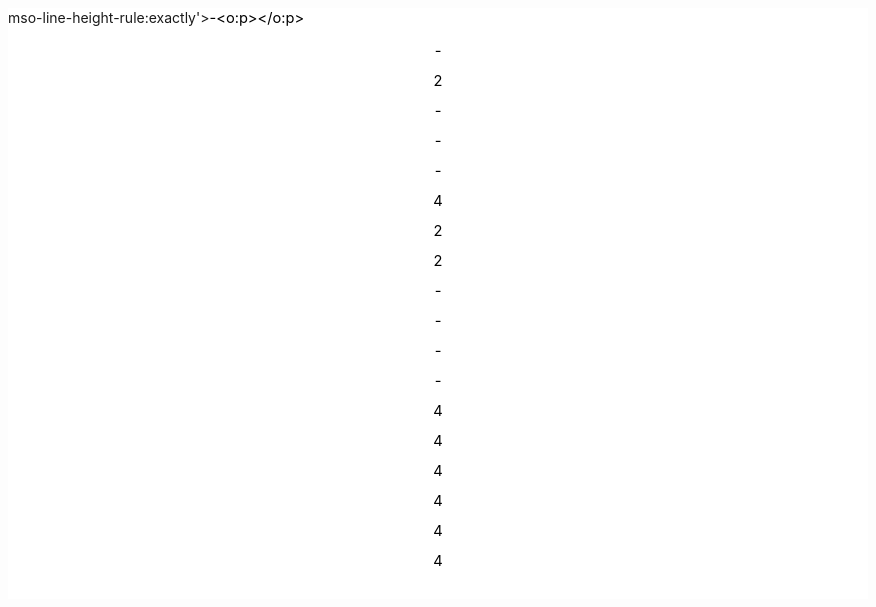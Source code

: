   mso-line-height-rule:exactly'><span style='font-size:11.0pt;mso-bidi-font-size:
  10.0pt;color:black'>-<o:p></o:p></span></p>
  <p class=MsoNormal align=center style='text-align:center;line-height:12.0pt;
  mso-line-height-rule:exactly'><span style='font-size:11.0pt;mso-bidi-font-size:
  10.0pt;color:black'>-<o:p></o:p></span></p>
  <p class=MsoNormal align=center style='text-align:center;line-height:12.0pt;
  mso-line-height-rule:exactly'><span style='font-size:11.0pt;mso-bidi-font-size:
  10.0pt;color:black'>2<o:p></o:p></span></p>
  <p class=MsoNormal align=center style='text-align:center;line-height:12.0pt;
  mso-line-height-rule:exactly'><span style='font-size:11.0pt;mso-bidi-font-size:
  10.0pt;color:black'>-<o:p></o:p></span></p>
  <p class=MsoNormal align=center style='text-align:center;line-height:12.0pt;
  mso-line-height-rule:exactly'><span style='font-size:11.0pt;mso-bidi-font-size:
  10.0pt;color:black'>-<o:p></o:p></span></p>
  <p class=MsoNormal align=center style='text-align:center;line-height:12.0pt;
  mso-line-height-rule:exactly'><span style='font-size:11.0pt;mso-bidi-font-size:
  10.0pt;color:black'>-<o:p></o:p></span></p>
  <p class=MsoNormal align=center style='text-align:center;line-height:12.0pt;
  mso-line-height-rule:exactly'><span style='font-size:11.0pt;mso-bidi-font-size:
  10.0pt;color:black'>4<o:p></o:p></span></p>
  <p class=MsoNormal align=center style='text-align:center;line-height:12.0pt;
  mso-line-height-rule:exactly'><span style='font-size:11.0pt;mso-bidi-font-size:
  10.0pt;color:black'>2<o:p></o:p></span></p>
  <p class=MsoNormal align=center style='text-align:center;line-height:12.0pt;
  mso-line-height-rule:exactly'><span style='font-size:11.0pt;mso-bidi-font-size:
  10.0pt;color:black'>2<o:p></o:p></span></p>
  <p class=MsoNormal align=center style='text-align:center;line-height:12.0pt;
  mso-line-height-rule:exactly'><span style='font-size:11.0pt;mso-bidi-font-size:
  10.0pt;color:black'>-<o:p></o:p></span></p>
  <p class=MsoNormal align=center style='text-align:center;line-height:12.0pt;
  mso-line-height-rule:exactly'><span style='font-size:11.0pt;mso-bidi-font-size:
  10.0pt;color:black'>-<o:p></o:p></span></p>
  <p class=MsoNormal align=center style='text-align:center;line-height:12.0pt;
  mso-line-height-rule:exactly'><span style='font-size:11.0pt;mso-bidi-font-size:
  10.0pt;color:black'>-<o:p></o:p></span></p>
  <p class=MsoNormal align=center style='text-align:center;line-height:12.0pt;
  mso-line-height-rule:exactly'><span style='font-size:11.0pt;mso-bidi-font-size:
  10.0pt;color:black'>-<o:p></o:p></span></p>
  </td>
  <td width=57 valign=top style='width:42.7pt;border-top:none;border-left:none;
  border-bottom:solid windowtext 1.0pt;border-right:solid windowtext 1.0pt;
  mso-border-top-alt:solid windowtext 1.0pt;mso-border-left-alt:solid windowtext 1.0pt;
  padding:0cm 3.55pt 0cm 3.55pt'>
  <p class=MsoNormal align=center style='text-align:center;line-height:12.0pt;
  mso-line-height-rule:exactly'><span style='font-size:11.0pt;mso-bidi-font-size:
  10.0pt;color:black'>4<o:p></o:p></span></p>
  <p class=MsoNormal align=center style='text-align:center;line-height:12.0pt;
  mso-line-height-rule:exactly'><span style='font-size:11.0pt;mso-bidi-font-size:
  10.0pt;color:black'>4<o:p></o:p></span></p>
  <p class=MsoNormal align=center style='text-align:center;line-height:12.0pt;
  mso-line-height-rule:exactly'><span style='font-size:11.0pt;mso-bidi-font-size:
  10.0pt;color:black'>4<o:p></o:p></span></p>
  <p class=MsoNormal align=center style='text-align:center;line-height:12.0pt;
  mso-line-height-rule:exactly'><span style='font-size:11.0pt;mso-bidi-font-size:
  10.0pt;color:black'>4<o:p></o:p></span></p>
  <p class=MsoNormal align=center style='text-align:center;line-height:12.0pt;
  mso-line-height-rule:exactly'><span style='font-size:11.0pt;mso-bidi-font-size:
  10.0pt;color:black'>4<o:p></o:p></span></p>
  <p class=MsoNormal align=center style='text-align:center;line-height:12.0pt;
  mso-line-height-rule:exactly'><span style='font-size:11.0pt;mso-bidi-font-size:
  10.0pt;color:black'>4<o:p></o:p></span></p>
  <p class=MsoNormal align=center style='text-align:center;line-height:12.0pt;
  mso-line-height-rule:exactly'><span style='font-size:11.0pt;mso-bidi-font-size:
  10.0pt;color:black'><![if !supportEmptyParas]>&nbsp;<![endif]><o:p></o:p></span></p>